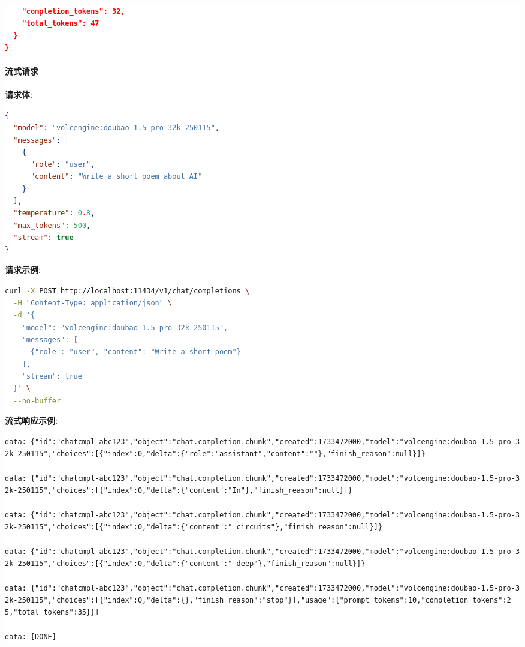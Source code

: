 ```json
    "completion_tokens": 32,
    "total_tokens": 47
  }
}
```

#### 流式请求

**请求体**:

```json
{
  "model": "volcengine:doubao-1.5-pro-32k-250115",
  "messages": [
    {
      "role": "user",
      "content": "Write a short poem about AI"
    }
  ],
  "temperature": 0.8,
  "max_tokens": 500,
  "stream": true
}
```

**请求示例**:

```bash
curl -X POST http://localhost:11434/v1/chat/completions \
  -H "Content-Type: application/json" \
  -d '{
    "model": "volcengine:doubao-1.5-pro-32k-250115",
    "messages": [
      {"role": "user", "content": "Write a short poem"}
    ],
    "stream": true
  }' \
  --no-buffer
```

**流式响应示例**:

```
data: {"id":"chatcmpl-abc123","object":"chat.completion.chunk","created":1733472000,"model":"volcengine:doubao-1.5-pro-32k-250115","choices":[{"index":0,"delta":{"role":"assistant","content":""},"finish_reason":null}]}

data: {"id":"chatcmpl-abc123","object":"chat.completion.chunk","created":1733472000,"model":"volcengine:doubao-1.5-pro-32k-250115","choices":[{"index":0,"delta":{"content":"In"},"finish_reason":null}]}

data: {"id":"chatcmpl-abc123","object":"chat.completion.chunk","created":1733472000,"model":"volcengine:doubao-1.5-pro-32k-250115","choices":[{"index":0,"delta":{"content":" circuits"},"finish_reason":null}]}

data: {"id":"chatcmpl-abc123","object":"chat.completion.chunk","created":1733472000,"model":"volcengine:doubao-1.5-pro-32k-250115","choices":[{"index":0,"delta":{"content":" deep"},"finish_reason":null}]}

data: {"id":"chatcmpl-abc123","object":"chat.completion.chunk","created":1733472000,"model":"volcengine:doubao-1.5-pro-32k-250115","choices":[{"index":0,"delta":{},"finish_reason":"stop"}],"usage":{"prompt_tokens":10,"completion_tokens":25,"total_tokens":35}}]

data: [DONE]
```

